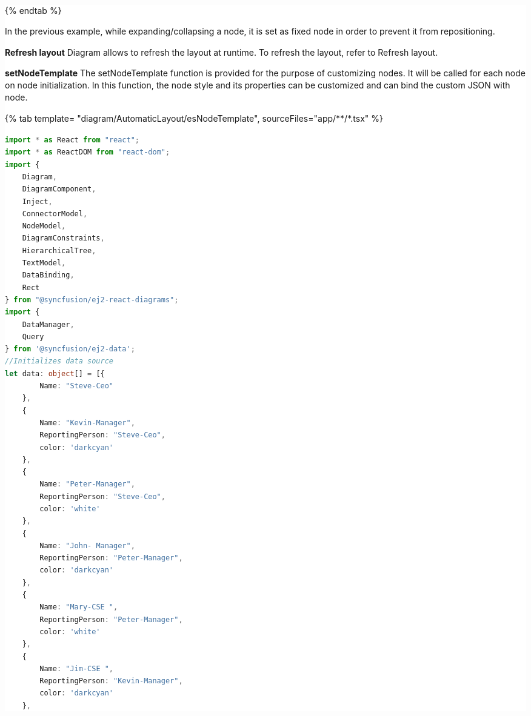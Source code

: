 ```typescript

```

{% endtab %}

In the previous example, while expanding/collapsing a node, it is set as fixed node in order to prevent it from repositioning.

**Refresh layout**
Diagram allows to refresh the layout at runtime. To refresh the layout, refer to Refresh layout.

**setNodeTemplate**
 The setNodeTemplate function is provided for the purpose of customizing nodes. It will be called for each node on node initialization. In this function, the node style and its properties can be customized and can bind the custom JSON with node.

{% tab template= "diagram/AutomaticLayout/esNodeTemplate", sourceFiles="app/**/*.tsx" %}

```typescript
import * as React from "react";
import * as ReactDOM from "react-dom";
import {
    Diagram,
    DiagramComponent,
    Inject,
    ConnectorModel,
    NodeModel,
    DiagramConstraints,
    HierarchicalTree,
    TextModel,
    DataBinding,
    Rect
} from "@syncfusion/ej2-react-diagrams";
import {
    DataManager,
    Query
} from '@syncfusion/ej2-data';
//Initializes data source
let data: object[] = [{
        Name: "Steve-Ceo"
    },
    {
        Name: "Kevin-Manager",
        ReportingPerson: "Steve-Ceo",
        color: 'darkcyan'
    },
    {
        Name: "Peter-Manager",
        ReportingPerson: "Steve-Ceo",
        color: 'white'
    },
    {
        Name: "John- Manager",
        ReportingPerson: "Peter-Manager",
        color: 'darkcyan'
    },
    {
        Name: "Mary-CSE ",
        ReportingPerson: "Peter-Manager",
        color: 'white'
    },
    {
        Name: "Jim-CSE ",
        ReportingPerson: "Kevin-Manager",
        color: 'darkcyan'
    },
```